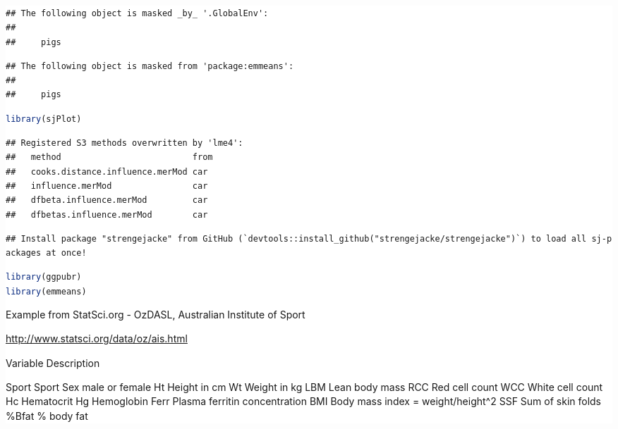 ```
## The following object is masked _by_ '.GlobalEnv':
## 
##     pigs
```

```
## The following object is masked from 'package:emmeans':
## 
##     pigs
```

```r
library(sjPlot)
```

```
## Registered S3 methods overwritten by 'lme4':
##   method                          from
##   cooks.distance.influence.merMod car 
##   influence.merMod                car 
##   dfbeta.influence.merMod         car 
##   dfbetas.influence.merMod        car
```

```
## Install package "strengejacke" from GitHub (`devtools::install_github("strengejacke/strengejacke")`) to load all sj-packages at once!
```

```r
library(ggpubr)
library(emmeans)
```


Example from StatSci.org - OzDASL, Australian Institute of Sport

http://www.statsci.org/data/oz/ais.html


	
Variable		Description

Sport		Sport
Sex		male or female
Ht		Height in cm
Wt		Weight in kg
LBM		Lean body mass
RCC		Red cell count
WCC		White cell count
Hc		Hematocrit
Hg		Hemoglobin
Ferr		Plasma ferritin concentration
BMI		Body mass index = weight/height^2
SSF		Sum of skin folds
%Bfat		% body fat


